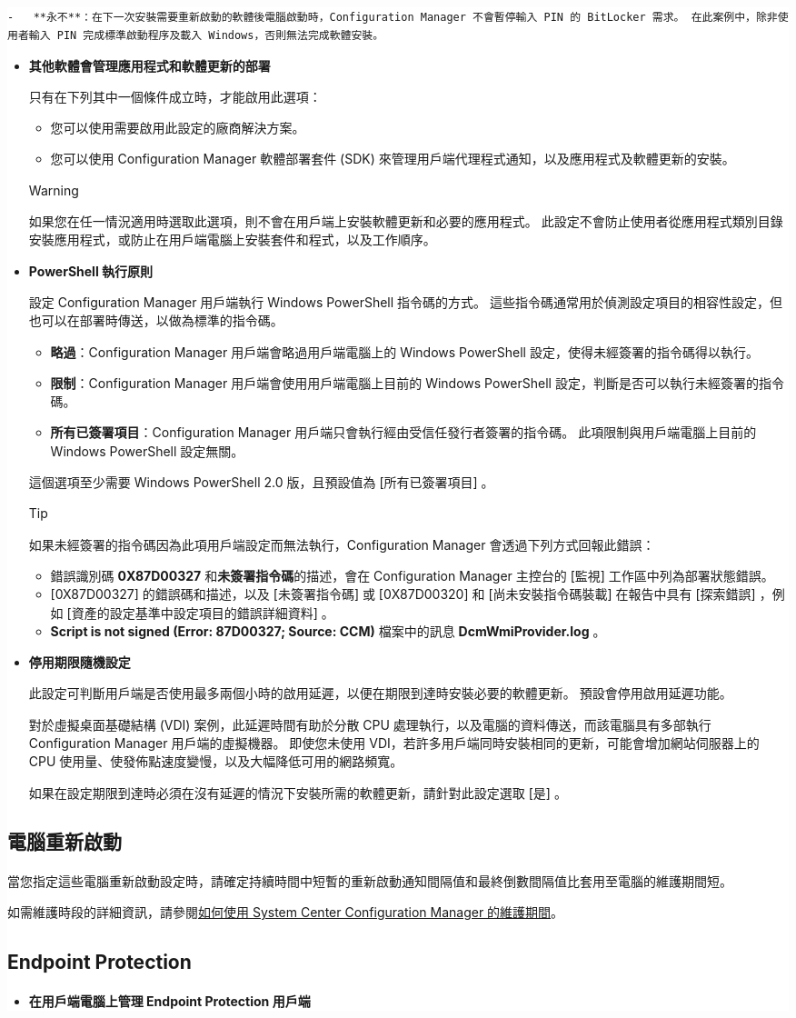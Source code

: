    -   **永不**：在下一次安裝需要重新啟動的軟體後電腦啟動時，Configuration Manager 不會暫停輸入 PIN 的 BitLocker 需求。 在此案例中，除非使用者輸入 PIN 完成標準啟動程序及載入 Windows，否則無法完成軟體安裝。  

-   **其他軟體會管理應用程式和軟體更新的部署**  

     只有在下列其中一個條件成立時，才能啟用此選項：  

    -   您可以使用需要啟用此設定的廠商解決方案。  

    -   您可以使用 Configuration Manager 軟體部署套件 (SDK) 來管理用戶端代理程式通知，以及應用程式及軟體更新的安裝。  

    > [!WARNING]  
    >  如果您在任一情況適用時選取此選項，則不會在用戶端上安裝軟體更新和必要的應用程式。 此設定不會防止使用者從應用程式類別目錄安裝應用程式，或防止在用戶端電腦上安裝套件和程式，以及工作順序。  

-   **PowerShell 執行原則**  

     設定 Configuration Manager 用戶端執行 Windows PowerShell 指令碼的方式。 這些指令碼通常用於偵測設定項目的相容性設定，但也可以在部署時傳送，以做為標準的指令碼。  

    -   **略過**：Configuration Manager 用戶端會略過用戶端電腦上的 Windows PowerShell 設定，使得未經簽署的指令碼得以執行。  

    -   **限制**：Configuration Manager 用戶端會使用用戶端電腦上目前的 Windows PowerShell 設定，判斷是否可以執行未經簽署的指令碼。  

    -   **所有已簽署項目**：Configuration Manager 用戶端只會執行經由受信任發行者簽署的指令碼。 此項限制與用戶端電腦上目前的 Windows PowerShell 設定無關。  

     這個選項至少需要 Windows PowerShell 2.0 版，且預設值為 [所有已簽署項目] 。  

    > [!TIP]  
    >  如果未經簽署的指令碼因為此項用戶端設定而無法執行，Configuration Manager 會透過下列方式回報此錯誤：  
    >   
    >  -   錯誤識別碼 **0X87D00327** 和**未簽署指令碼**的描述，會在 Configuration Manager 主控台的 [監視] 工作區中列為部署狀態錯誤。  
    > -   [0X87D00327]  的錯誤碼和描述，以及 [未簽署指令碼]  或 [0X87D00320]  和 [尚未安裝指令碼裝載]  在報告中具有 [探索錯誤]  ，例如 [資產的設定基準中設定項目的錯誤詳細資料] 。  
    > -   **Script is not signed (Error: 87D00327; Source: CCM)** 檔案中的訊息 **DcmWmiProvider.log** 。  

-   **停用期限隨機設定**  

     此設定可判斷用戶端是否使用最多兩個小時的啟用延遲，以便在期限到達時安裝必要的軟體更新。 預設會停用啟用延遲功能。  

     對於虛擬桌面基礎結構 (VDI) 案例，此延遲時間有助於分散 CPU 處理執行，以及電腦的資料傳送，而該電腦具有多部執行 Configuration Manager 用戶端的虛擬機器。 即使您未使用 VDI，若許多用戶端同時安裝相同的更新，可能會增加網站伺服器上的 CPU 使用量、使發佈點速度變慢，以及大幅降低可用的網路頻寬。  

     如果在設定期限到達時必須在沒有延遲的情況下安裝所需的軟體更新，請針對此設定選取 [是]  。  

##  <a name="a-namebkmkcomputerrestartdevicesettingsa-computer-restart"></a><a name="BKMK_ComputerRestartDeviceSettings"></a> 電腦重新啟動  
 當您指定這些電腦重新啟動設定時，請確定持續時間中短暫的重新啟動通知間隔值和最終倒數間隔值比套用至電腦的維護期間短。  

 如需維護時段的詳細資訊，請參閱[如何使用 System Center Configuration Manager 的維護期間](../../../core/clients/manage/collections/use-maintenance-windows.md)。  

##  <a name="a-namebkmkendpointprotectiondevicesettingsa-endpoint-protection"></a><a name="BKMK_EndpointProtectionDeviceSettings"></a> Endpoint Protection  

-   **在用戶端電腦上管理 Endpoint Protection 用戶端**  
